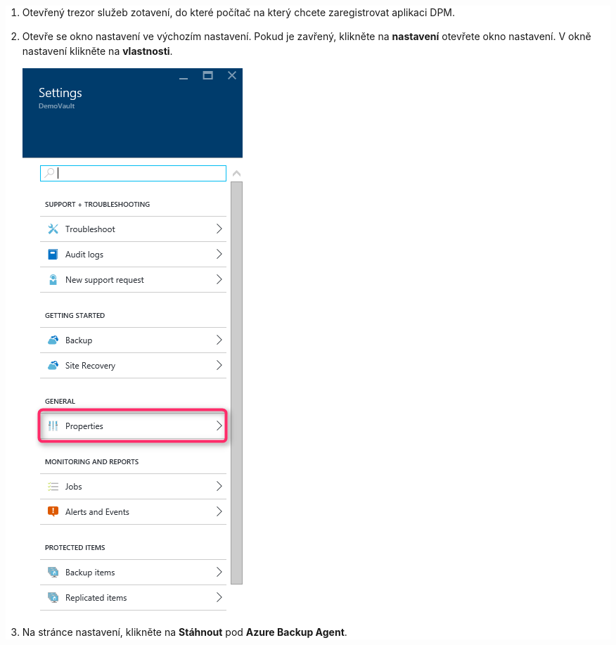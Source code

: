 1. Otevřený trezor služeb zotavení, do které počítač na který chcete zaregistrovat aplikaci DPM.
2. Otevře se okno nastavení ve výchozím nastavení. Pokud je zavřený, klikněte na **nastavení** otevřete okno nastavení. V okně nastavení klikněte na **vlastnosti**.

    ![Otevřené okno trezoru](./media/backup-azure-dpm-introduction/vault-settings-dpm.png)
3. Na stránce nastavení, klikněte na **Stáhnout** pod **Azure Backup Agent**.
